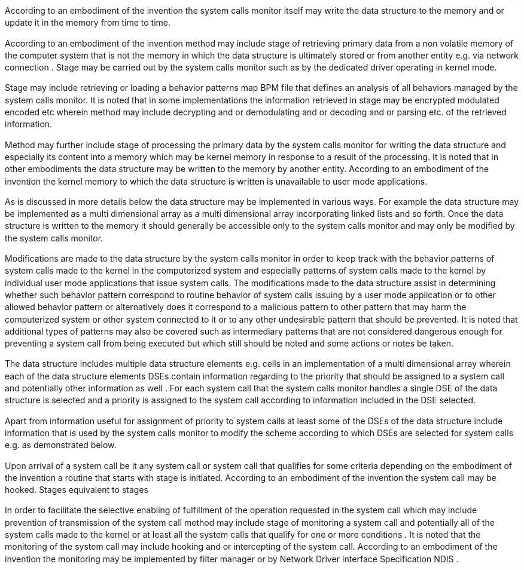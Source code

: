 According to an embodiment of the invention the system calls monitor itself may write the data structure to the memory and or update it in the memory from time to time.

According to an embodiment of the invention method may include stage of retrieving primary data from a non volatile memory of the computer system that is not the memory in which the data structure is ultimately stored or from another entity e.g. via network connection . Stage may be carried out by the system calls monitor such as by the dedicated driver operating in kernel mode.

Stage may include retrieving or loading a behavior patterns map BPM file that defines an analysis of all behaviors managed by the system calls monitor. It is noted that in some implementations the information retrieved in stage may be encrypted modulated encoded etc wherein method may include decrypting and or demodulating and or decoding and or parsing etc. of the retrieved information.

Method may further include stage of processing the primary data by the system calls monitor for writing the data structure and especially its content into a memory which may be kernel memory in response to a result of the processing. It is noted that in other embodiments the data structure may be written to the memory by another entity. According to an embodiment of the invention the kernel memory to which the data structure is written is unavailable to user mode applications.

As is discussed in more details below the data structure may be implemented in various ways. For example the data structure may be implemented as a multi dimensional array as a multi dimensional array incorporating linked lists and so forth. Once the data structure is written to the memory it should generally be accessible only to the system calls monitor and may only be modified by the system calls monitor.

Modifications are made to the data structure by the system calls monitor in order to keep track with the behavior patterns of system calls made to the kernel in the computerized system and especially patterns of system calls made to the kernel by individual user mode applications that issue system calls. The modifications made to the data structure assist in determining whether such behavior pattern correspond to routine behavior of system calls issuing by a user mode application or to other allowed behavior pattern or alternatively does it correspond to a malicious pattern to other pattern that may harm the computerized system or other system connected to it or to any other undesirable pattern that should be prevented. It is noted that additional types of patterns may also be covered such as intermediary patterns that are not considered dangerous enough for preventing a system call from being executed but which still should be noted and some actions or notes be taken.

The data structure includes multiple data structure elements e.g. cells in an implementation of a multi dimensional array wherein each of the data structure elements DSEs contain information regarding to the priority that should be assigned to a system call and potentially other information as well . For each system call that the system calls monitor handles a single DSE of the data structure is selected and a priority is assigned to the system call according to information included in the DSE selected.

Apart from information useful for assignment of priority to system calls at least some of the DSEs of the data structure include information that is used by the system calls monitor to modify the scheme according to which DSEs are selected for system calls e.g. as demonstrated below.

Upon arrival of a system call be it any system call or system call that qualifies for some criteria depending on the embodiment of the invention a routine that starts with stage is initiated. According to an embodiment of the invention the system call may be hooked. Stages equivalent to stages

In order to facilitate the selective enabling of fulfillment of the operation requested in the system call which may include prevention of transmission of the system call method may include stage of monitoring a system call and potentially all of the system calls made to the kernel or at least all the system calls that qualify for one or more conditions . It is noted that the monitoring of the system call may include hooking and or intercepting of the system call. According to an embodiment of the invention the monitoring may be implemented by filter manager or by Network Driver Interface Specification NDIS .
